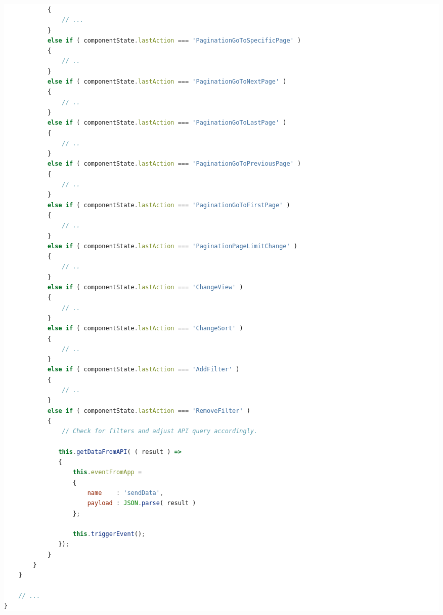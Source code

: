 ```javascript
            {
                // ...
            }
            else if ( componentState.lastAction === 'PaginationGoToSpecificPage' )
            {
                // ..
            }
            else if ( componentState.lastAction === 'PaginationGoToNextPage' )
            {
                // ..
            }
            else if ( componentState.lastAction === 'PaginationGoToLastPage' )
            {
                // ..
            }
            else if ( componentState.lastAction === 'PaginationGoToPreviousPage' )
            {
                // ..
            }
            else if ( componentState.lastAction === 'PaginationGoToFirstPage' )
            {
                // ..
            }
            else if ( componentState.lastAction === 'PaginationPageLimitChange' )
            {
                // ..
            }
            else if ( componentState.lastAction === 'ChangeView' )
            {
                // ..
            }
            else if ( componentState.lastAction === 'ChangeSort' )
            {
                // ..
            }
            else if ( componentState.lastAction === 'AddFilter' )
            {
                // ..
            }
            else if ( componentState.lastAction === 'RemoveFilter' )
            {
            	// Check for filters and adjust API query accordingly.
            	
               this.getDataFromAPI( ( result ) =>
               {
                   this.eventFromApp =
                   {
                       name    : 'sendData',
                       payload : JSON.parse( result )
                   };

                   this.triggerEvent();
               });
            }
        }
    }
    
    // ...
}
```
